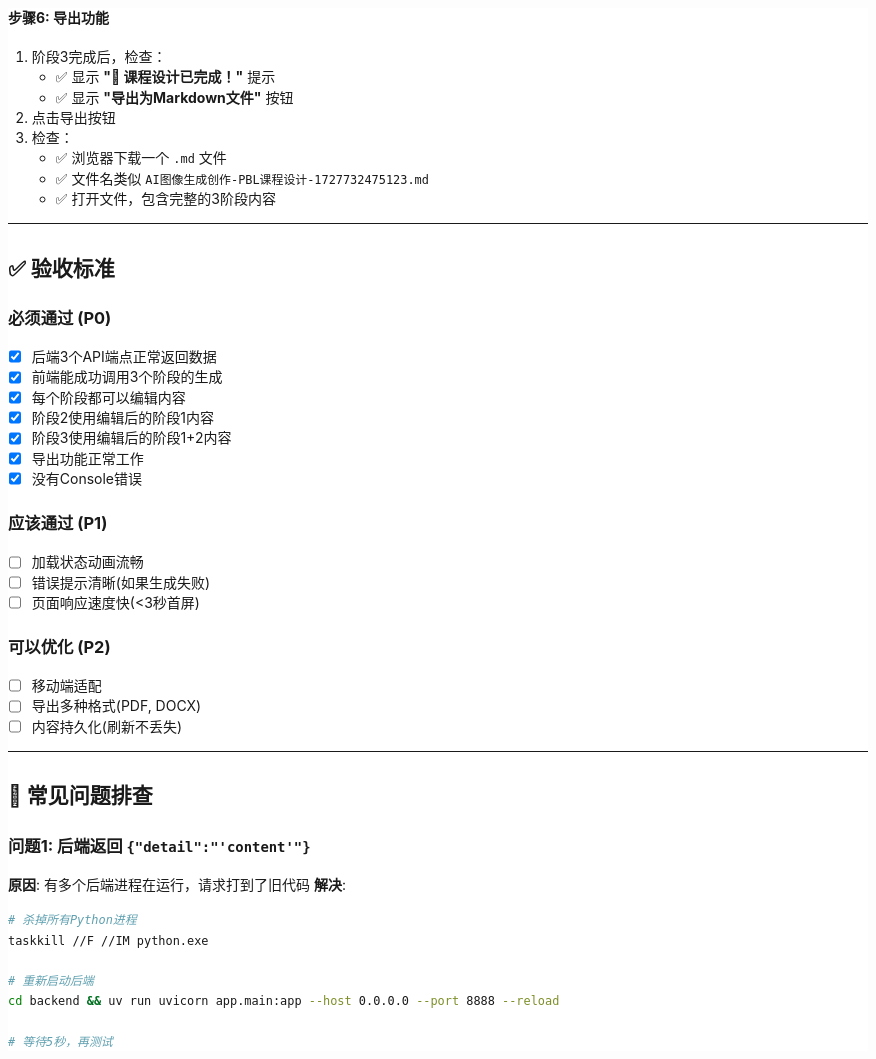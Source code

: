 #### 步骤6: 导出功能
1. 阶段3完成后，检查：
   - ✅ 显示 **"🎉 课程设计已完成！"** 提示
   - ✅ 显示 **"导出为Markdown文件"** 按钮
2. 点击导出按钮
3. 检查：
   - ✅ 浏览器下载一个 `.md` 文件
   - ✅ 文件名类似 `AI图像生成创作-PBL课程设计-1727732475123.md`
   - ✅ 打开文件，包含完整的3阶段内容

---

## ✅ 验收标准

### 必须通过 (P0)
- [x] 后端3个API端点正常返回数据
- [x] 前端能成功调用3个阶段的生成
- [x] 每个阶段都可以编辑内容
- [x] 阶段2使用编辑后的阶段1内容
- [x] 阶段3使用编辑后的阶段1+2内容
- [x] 导出功能正常工作
- [x] 没有Console错误

### 应该通过 (P1)
- [ ] 加载状态动画流畅
- [ ] 错误提示清晰(如果生成失败)
- [ ] 页面响应速度快(<3秒首屏)

### 可以优化 (P2)
- [ ] 移动端适配
- [ ] 导出多种格式(PDF, DOCX)
- [ ] 内容持久化(刷新不丢失)

---

## 🐛 常见问题排查

### 问题1: 后端返回 `{"detail":"'content'"}`
**原因**: 有多个后端进程在运行，请求打到了旧代码
**解决**:
```bash
# 杀掉所有Python进程
taskkill //F //IM python.exe

# 重新启动后端
cd backend && uv run uvicorn app.main:app --host 0.0.0.0 --port 8888 --reload

# 等待5秒，再测试
```
